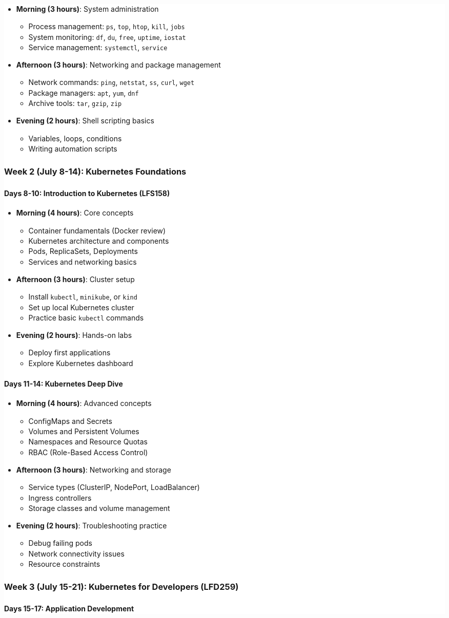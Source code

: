- **Morning (3 hours)**: System administration
  - Process management: `ps`, `top`, `htop`, `kill`, `jobs`
  - System monitoring: `df`, `du`, `free`, `uptime`, `iostat`
  - Service management: `systemctl`, `service`

- **Afternoon (3 hours)**: Networking and package management
  - Network commands: `ping`, `netstat`, `ss`, `curl`, `wget`
  - Package managers: `apt`, `yum`, `dnf`
  - Archive tools: `tar`, `gzip`, `zip`

- **Evening (2 hours)**: Shell scripting basics
  - Variables, loops, conditions
  - Writing automation scripts

### Week 2 (July 8-14): Kubernetes Foundations

#### **Days 8-10: Introduction to Kubernetes (LFS158)**

- **Morning (4 hours)**: Core concepts
  - Container fundamentals (Docker review)
  - Kubernetes architecture and components
  - Pods, ReplicaSets, Deployments
  - Services and networking basics

- **Afternoon (3 hours)**: Cluster setup
  - Install `kubectl`, `minikube`, or `kind`
  - Set up local Kubernetes cluster
  - Practice basic `kubectl` commands

- **Evening (2 hours)**: Hands-on labs
  - Deploy first applications
  - Explore Kubernetes dashboard

#### **Days 11-14: Kubernetes Deep Dive**

- **Morning (4 hours)**: Advanced concepts
  - ConfigMaps and Secrets
  - Volumes and Persistent Volumes
  - Namespaces and Resource Quotas
  - RBAC (Role-Based Access Control)

- **Afternoon (3 hours)**: Networking and storage
  - Service types (ClusterIP, NodePort, LoadBalancer)
  - Ingress controllers
  - Storage classes and volume management

- **Evening (2 hours)**: Troubleshooting practice
  - Debug failing pods
  - Network connectivity issues
  - Resource constraints

### Week 3 (July 15-21): Kubernetes for Developers (LFD259)

#### **Days 15-17: Application Development**
